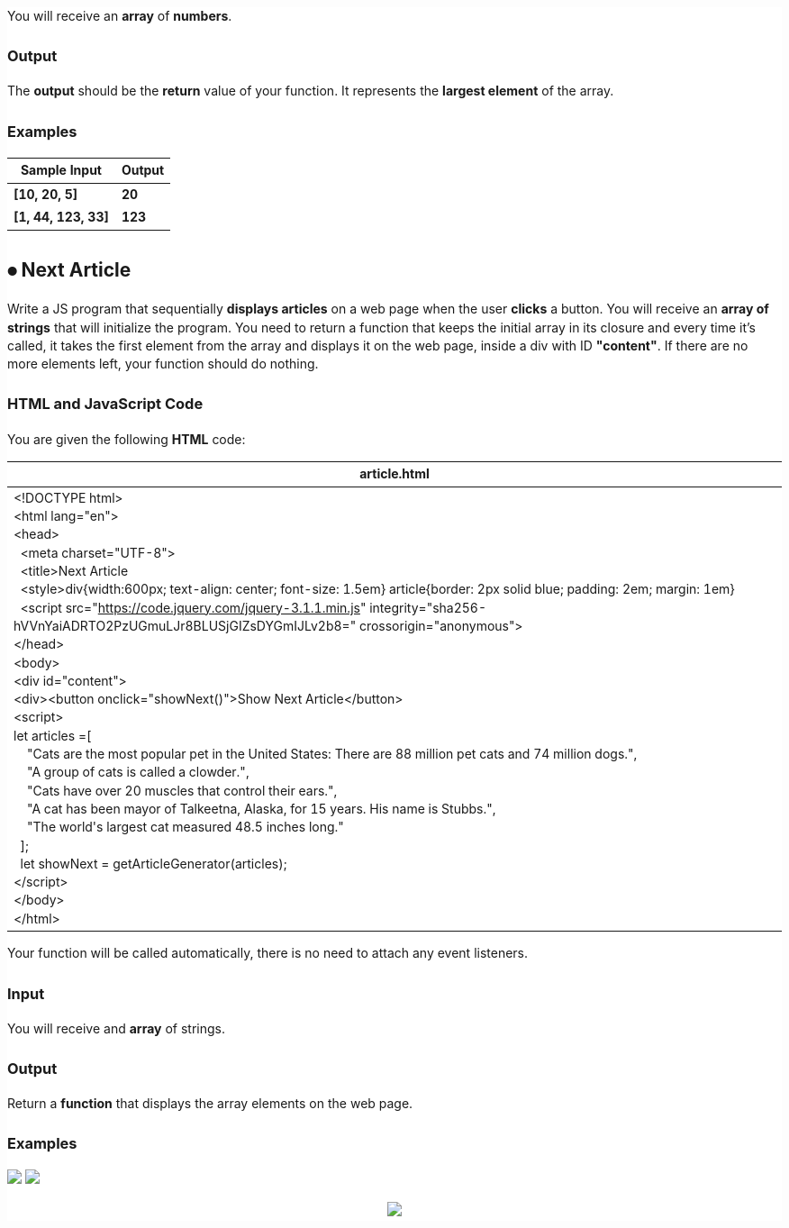 You will receive an **array** of **numbers**.

### Output

The **output** should be the **return** value of your function. It represents the **largest element** of the array.

### Examples

| Sample Input | Output |
---------------|--------
| **[10, 20, 5]** | **20** |
| **[1, 44, 123, 33]** | **123** |

## ⦁	Next Article

Write a JS program that sequentially **displays articles** on a web page when the user **clicks** a button. You will receive an **array of strings** that will initialize the program. You need to return a function that keeps the initial array in its closure and every time it’s called, it takes the first element from the array and displays it on the web page, inside a div with ID **"content"**. If there are no more elements left, your function should do nothing.

### HTML and JavaScript Code

You are given the following **HTML** code:

| article.html |
|----------------
|\<!DOCTYPE html><br>\<html lang="en"><br>\<head><br>&nbsp;&nbsp;\<meta charset="UTF-8"><br>&nbsp;&nbsp;\<title>Next Article</title><br>&nbsp;&nbsp;\<style>div{width:600px; text-align: center; font-size: 1.5em} article{border: 2px solid blue; padding: 2em; margin: 1em}</style><br>&nbsp;&nbsp;\<script src="https://code.jquery.com/jquery-3.1.1.min.js" integrity="sha256-hVVnYaiADRTO2PzUGmuLJr8BLUSjGIZsDYGmIJLv2b8=" crossorigin="anonymous"></script><br>\</head><br>\<body><br>\<div id="content"></div><br>\<div>\<button onclick="showNext()">Show Next Article\</button></div><br>\<script><br>let articles =[<br>&nbsp;&nbsp;&nbsp;&nbsp;\"Cats are the most popular pet in the United States: There are 88 million pet cats and 74 million dogs.",<br>&nbsp;&nbsp;&nbsp;&nbsp;\"A group of cats is called a clowder.",<br>&nbsp;&nbsp;&nbsp;&nbsp;\"Cats have over 20 muscles that control their ears.",<br>&nbsp;&nbsp;&nbsp;&nbsp;\"A cat has been mayor of Talkeetna, Alaska, for 15 years. His name is Stubbs.",<br>&nbsp;&nbsp;&nbsp;&nbsp;\"The world's largest cat measured 48.5 inches long."<br>&nbsp;&nbsp;\];<br>&nbsp;&nbsp;let showNext = getArticleGenerator(articles);<br>\</script><br>\</body><br>\</html> |

Your function will be called automatically, there is no need to attach any event listeners.

### Input

You will receive and **array** of strings.

### Output

Return a **function** that displays the array elements on the web page.

### Examples


<img src="http://i63.tinypic.com/21ex7o3.png" width="290px"/>
<img src="http://i68.tinypic.com/2q08593.png" width="290px"/>
<p align="center"><img src="http://i66.tinypic.com/106zshs.png" width="290px"/></p>
